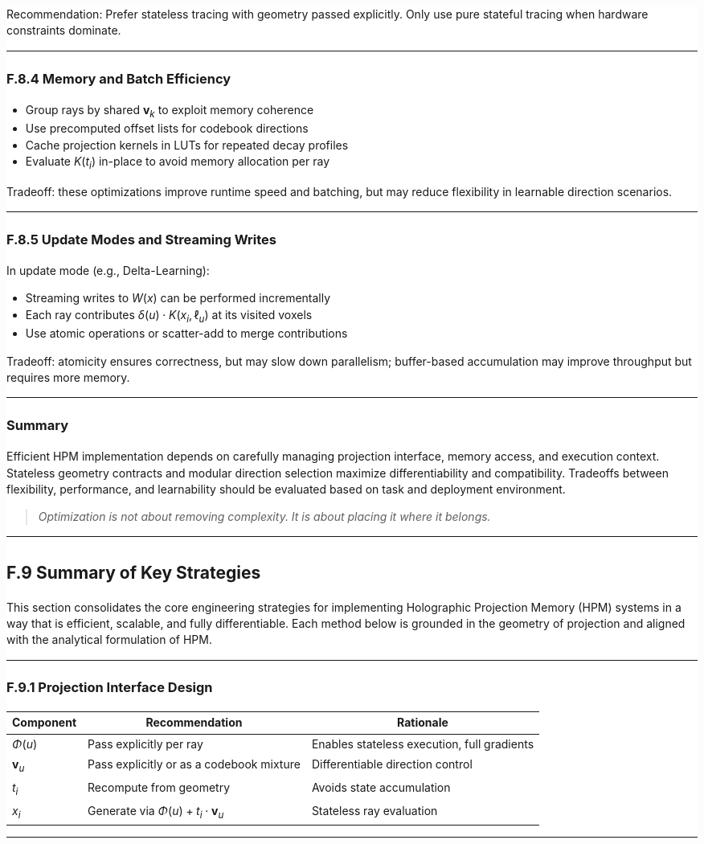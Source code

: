 Recommendation: Prefer stateless tracing with geometry passed explicitly. Only use pure stateful tracing when hardware constraints dominate.

---

### F.8.4 Memory and Batch Efficiency

* Group rays by shared $\mathbf{v}_k$ to exploit memory coherence
* Use precomputed offset lists for codebook directions
* Cache projection kernels in LUTs for repeated decay profiles
* Evaluate $K(t_i)$ in-place to avoid memory allocation per ray

Tradeoff: these optimizations improve runtime speed and batching, but may reduce flexibility in learnable direction scenarios.

---

### F.8.5 Update Modes and Streaming Writes

In update mode (e.g., Delta-Learning):

* Streaming writes to $W(x)$ can be performed incrementally
* Each ray contributes $\delta(u) \cdot K(x_i, \ell_u)$ at its visited voxels
* Use atomic operations or scatter-add to merge contributions

Tradeoff: atomicity ensures correctness, but may slow down parallelism; buffer-based accumulation may improve throughput but requires more memory.

---

### Summary

Efficient HPM implementation depends on carefully managing projection interface, memory access, and execution context. Stateless geometry contracts and modular direction selection maximize differentiability and compatibility. Tradeoffs between flexibility, performance, and learnability should be evaluated based on task and deployment environment.

> *Optimization is not about removing complexity. It is about placing it where it belongs.*

---

## F.9 Summary of Key Strategies

This section consolidates the core engineering strategies for implementing Holographic Projection Memory (HPM) systems in a way that is efficient, scalable, and fully differentiable. Each method below is grounded in the geometry of projection and aligned with the analytical formulation of HPM.

---

### F.9.1 Projection Interface Design

| Component         | Recommendation                                      | Rationale                                   |
| ----------------- | --------------------------------------------------- | ------------------------------------------- |
| $\Phi(u)$         | Pass explicitly per ray                             | Enables stateless execution, full gradients |
| $\mathbf{v}_u$    | Pass explicitly or as a codebook mixture            | Differentiable direction control            |
| $t_i$             | Recompute from geometry                             | Avoids state accumulation                   |
| $x_i$             | Generate via $\Phi(u) + t_i \cdot \mathbf{v}_u$     | Stateless ray evaluation                    |

---